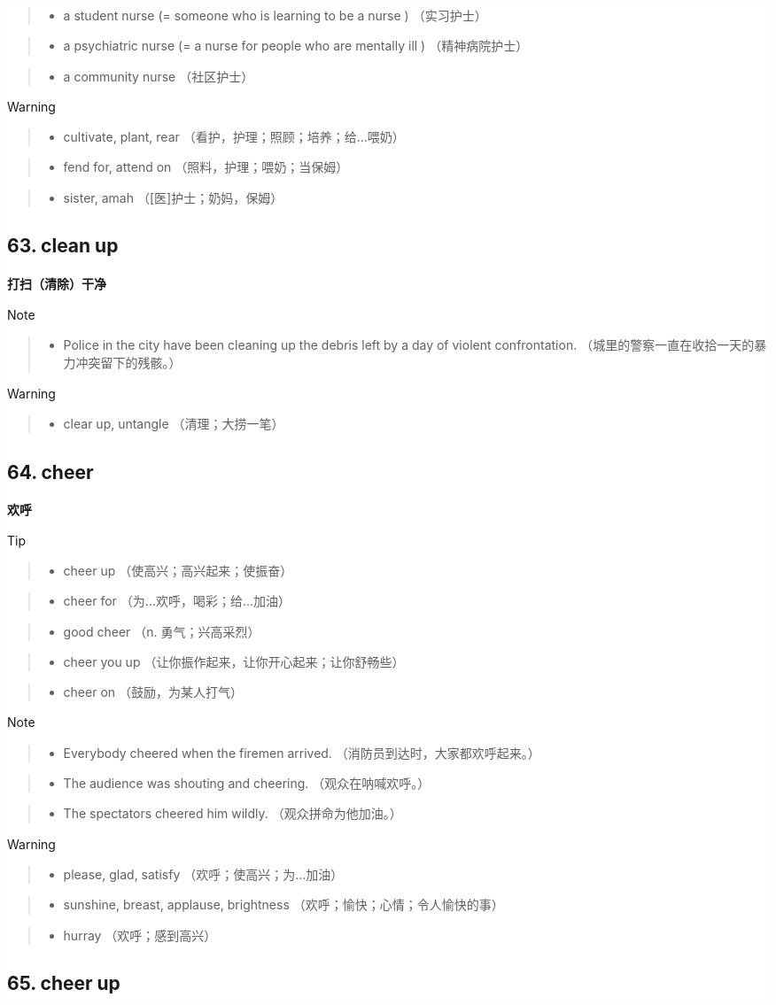> - a student nurse (= someone who is learning to be a nurse ) （实习护士）

> - a psychiatric nurse (= a nurse for people who are mentally ill ) （精神病院护士）

> - a community nurse （社区护士）

> [!WARNING]

> - cultivate, plant, rear （看护，护理；照顾；培养；给…喂奶）

> - fend for, attend on （照料，护理；喂奶；当保姆）

> - sister, amah （[医]护士；奶妈，保姆）

## 63. clean up

**打扫（清除）干净**

> [!NOTE]

> - Police in the city have been cleaning up the debris left by a day of violent confrontation. （城里的警察一直在收拾一天的暴力冲突留下的残骸。）

> [!WARNING]

> - clear up, untangle （清理；大捞一笔）

## 64. cheer

**欢呼**

> [!TIP]

> - cheer up （使高兴；高兴起来；使振奋）

> - cheer for （为…欢呼，喝彩；给…加油）

> - good cheer （n. 勇气；兴高采烈）

> - cheer you up （让你振作起来，让你开心起来；让你舒畅些）

> - cheer on （鼓励，为某人打气）

> [!NOTE]

> - Everybody cheered when the firemen arrived. （消防员到达时，大家都欢呼起来。）

> - The audience was shouting and cheering. （观众在呐喊欢呼。）

> - The spectators cheered him wildly. （观众拼命为他加油。）

> [!WARNING]

> - please, glad, satisfy （欢呼；使高兴；为…加油）

> - sunshine, breast, applause, brightness （欢呼；愉快；心情；令人愉快的事）

> - hurray （欢呼；感到高兴）

## 65. cheer up
